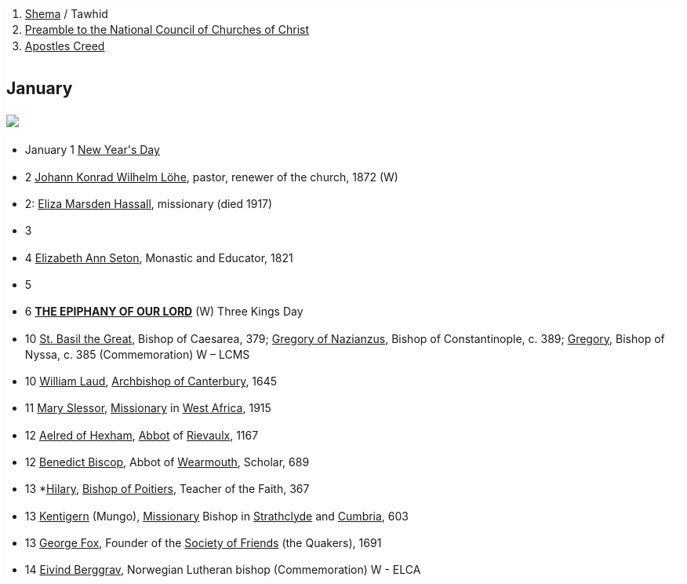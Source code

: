 1. [Shema](https://en.wikipedia.org/wiki/Shema) / Tawhid
2. [Preamble to the National Council of Churches of Christ](https://en.wikipedia.org/wiki/National_Council_of_Churches)
3. [Apostles Creed](https://en.wikipedia.org/wiki/Apostles%27_Creed)

## January

[![](https://upload.wikimedia.org/wikipedia/commons/thumb/5/5d/Gregor-Chora_%28cropped%29.jpg/250px-Gregor-Chora_%28cropped%29.jpg)](https://en.wikipedia.org/wiki/File:Gregor-Chora_(cropped).jpg)

- January 1  [New Year's Day](https://en.wikipedia.org/wiki/New_Year%27s_Day)
-   2  [Johann Konrad Wilhelm Löhe](https://en.wikipedia.org/wiki/Johann_Konrad_Wilhelm_L%C3%B6he "Johann Konrad Wilhelm Löhe"), pastor, renewer of the church, 1872 (W)
-   2:  [Eliza Marsden Hassall](https://en.wikipedia.org/wiki/Eliza_Marsden_Hassall "Eliza Marsden Hassall"), missionary (died 1917)

-   3
-   4  [Elizabeth Ann Seton](https://en.wikipedia.org/wiki/Elizabeth_Ann_Seton "Elizabeth Ann Seton"), Monastic and Educator, 1821
-   5

-   6  **[THE EPIPHANY OF OUR LORD](https://en.wikipedia.org/wiki/Epiphany_(Christian) "Epiphany (Christian)")**  (W) Three Kings Day

-   10  [St. Basil the Great](https://en.wikipedia.org/wiki/Basil_of_Caesarea "Basil of Caesarea"), Bishop of Caesarea, 379;  [Gregory of Nazianzus](https://en.wikipedia.org/wiki/Gregory_of_Nazianzus "Gregory of Nazianzus"), Bishop of Constantinople, c. 389;  [Gregory](https://en.wikipedia.org/wiki/Gregory_of_Nyssa "Gregory of Nyssa"), Bishop of Nyssa, c. 385 (Commemoration) W – LCMS
-   10  [William Laud](https://en.wikipedia.org/wiki/William_Laud "William Laud"),  [Archbishop of Canterbury](https://en.wikipedia.org/wiki/Archbishop_of_Canterbury "Archbishop of Canterbury"), 1645

-   11  [Mary Slessor](https://en.wikipedia.org/wiki/Mary_Slessor "Mary Slessor"),  [Missionary](https://en.wikipedia.org/wiki/Missionary "Missionary")  in  [West Africa](https://en.wikipedia.org/wiki/West_Africa "West Africa"), 1915
-   12  [Aelred of Hexham](https://en.wikipedia.org/wiki/Ailred_of_Rievaulx "Ailred of Rievaulx"),  [Abbot](https://en.wikipedia.org/wiki/Abbot "Abbot")  of  [Rievaulx](https://en.wikipedia.org/wiki/Rievaulx_Abbey "Rievaulx Abbey"), 1167
-   12  [Benedict Biscop](https://en.wikipedia.org/wiki/Benedict_Biscop "Benedict Biscop"), Abbot of  [Wearmouth](https://en.wikipedia.org/wiki/Monkwearmouth-Jarrow_Abbey "Monkwearmouth-Jarrow Abbey"), Scholar, 689

-   13 *[Hilary](https://en.wikipedia.org/wiki/Hilary_of_Poitiers "Hilary of Poitiers"),  [Bishop of Poitiers](https://en.wikipedia.org/wiki/Bishop_of_Poitiers "Bishop of Poitiers"), Teacher of the Faith, 367
-   13  [Kentigern](https://en.wikipedia.org/wiki/Saint_Mungo "Saint Mungo")  (Mungo),  [Missionary](https://en.wikipedia.org/wiki/Missionary "Missionary")  Bishop in  [Strathclyde](https://en.wikipedia.org/wiki/Kingdom_of_Strathclyde "Kingdom of Strathclyde")  and  [Cumbria](https://en.wikipedia.org/wiki/Cumbria "Cumbria"), 603
-   13  [George Fox](https://en.wikipedia.org/wiki/George_Fox "George Fox"), Founder of the  [Society of Friends](https://en.wikipedia.org/wiki/Religious_Society_of_Friends "Religious Society of Friends")  (the Quakers), 1691

-   14  [Eivind Berggrav](https://en.wikipedia.org/wiki/Eivind_Berggrav "Eivind Berggrav"), Norwegian Lutheran bishop (Commemoration) W - ELCA
